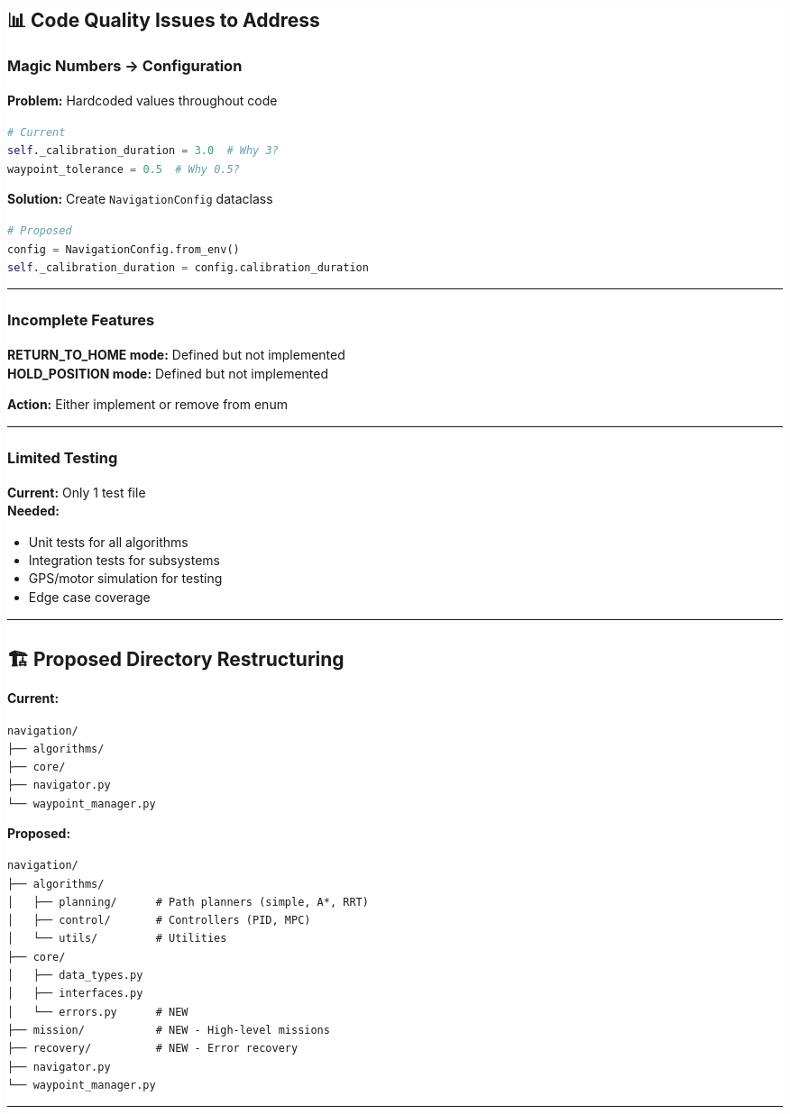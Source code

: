 ## 📊 Code Quality Issues to Address

### Magic Numbers → Configuration
**Problem:** Hardcoded values throughout code
```python
# Current
self._calibration_duration = 3.0  # Why 3?
waypoint_tolerance = 0.5  # Why 0.5?
```

**Solution:** Create `NavigationConfig` dataclass
```python
# Proposed
config = NavigationConfig.from_env()
self._calibration_duration = config.calibration_duration
```

---

### Incomplete Features
**RETURN_TO_HOME mode:** Defined but not implemented  
**HOLD_POSITION mode:** Defined but not implemented

**Action:** Either implement or remove from enum

---

### Limited Testing
**Current:** Only 1 test file  
**Needed:** 
- Unit tests for all algorithms
- Integration tests for subsystems
- GPS/motor simulation for testing
- Edge case coverage

---

## 🏗️ Proposed Directory Restructuring

**Current:**
```
navigation/
├── algorithms/
├── core/
├── navigator.py
└── waypoint_manager.py
```

**Proposed:**
```
navigation/
├── algorithms/
│   ├── planning/      # Path planners (simple, A*, RRT)
│   ├── control/       # Controllers (PID, MPC)
│   └── utils/         # Utilities
├── core/
│   ├── data_types.py
│   ├── interfaces.py
│   └── errors.py      # NEW
├── mission/           # NEW - High-level missions
├── recovery/          # NEW - Error recovery
├── navigator.py
└── waypoint_manager.py
```

---